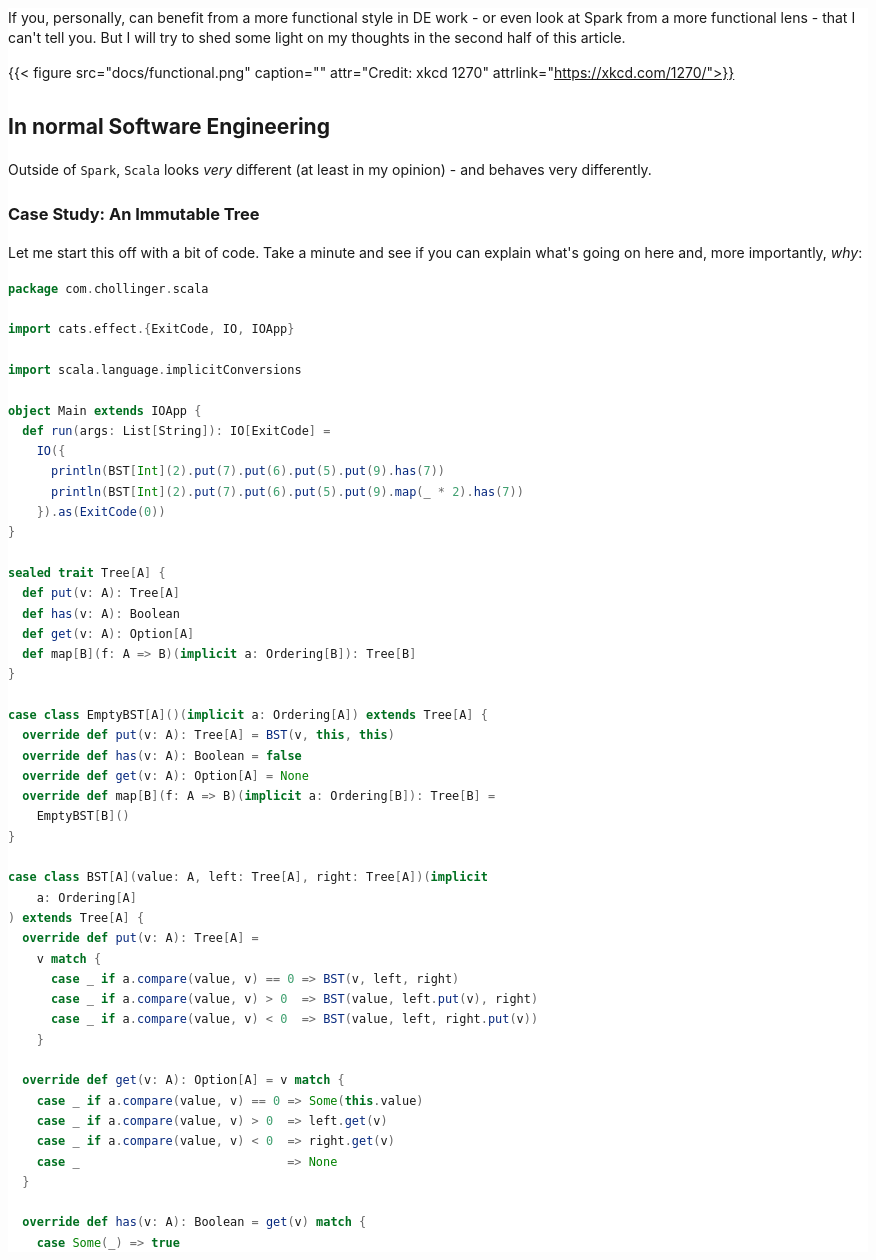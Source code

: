 If you, personally, can benefit from a more functional style in DE work - or even look at Spark from a more functional lens - that I can't tell you. But I will try to shed some light on my thoughts in the second half of this article.

{{< figure src="docs/functional.png" caption="" attr="Credit: xkcd 1270" attrlink="https://xkcd.com/1270/">}}

## In normal Software Engineering
Outside of `Spark`, `Scala` looks *very* different (at least in my opinion) - and behaves very differently.

### Case Study: An Immutable Tree
Let me start this off with a bit of code. Take a minute and see if you can explain what's going on here and, more importantly, *why*:

```scala
package com.chollinger.scala

import cats.effect.{ExitCode, IO, IOApp}

import scala.language.implicitConversions

object Main extends IOApp {
  def run(args: List[String]): IO[ExitCode] =
    IO({
      println(BST[Int](2).put(7).put(6).put(5).put(9).has(7))
      println(BST[Int](2).put(7).put(6).put(5).put(9).map(_ * 2).has(7))
    }).as(ExitCode(0))
}

sealed trait Tree[A] {
  def put(v: A): Tree[A]
  def has(v: A): Boolean
  def get(v: A): Option[A]
  def map[B](f: A => B)(implicit a: Ordering[B]): Tree[B]
}

case class EmptyBST[A]()(implicit a: Ordering[A]) extends Tree[A] {
  override def put(v: A): Tree[A] = BST(v, this, this)
  override def has(v: A): Boolean = false
  override def get(v: A): Option[A] = None
  override def map[B](f: A => B)(implicit a: Ordering[B]): Tree[B] =
    EmptyBST[B]()
}

case class BST[A](value: A, left: Tree[A], right: Tree[A])(implicit
    a: Ordering[A]
) extends Tree[A] {
  override def put(v: A): Tree[A] =
    v match {
      case _ if a.compare(value, v) == 0 => BST(v, left, right)
      case _ if a.compare(value, v) > 0  => BST(value, left.put(v), right)
      case _ if a.compare(value, v) < 0  => BST(value, left, right.put(v))
    }

  override def get(v: A): Option[A] = v match {
    case _ if a.compare(value, v) == 0 => Some(this.value)
    case _ if a.compare(value, v) > 0  => left.get(v)
    case _ if a.compare(value, v) < 0  => right.get(v)
    case _                             => None
  }

  override def has(v: A): Boolean = get(v) match {
    case Some(_) => true
```
